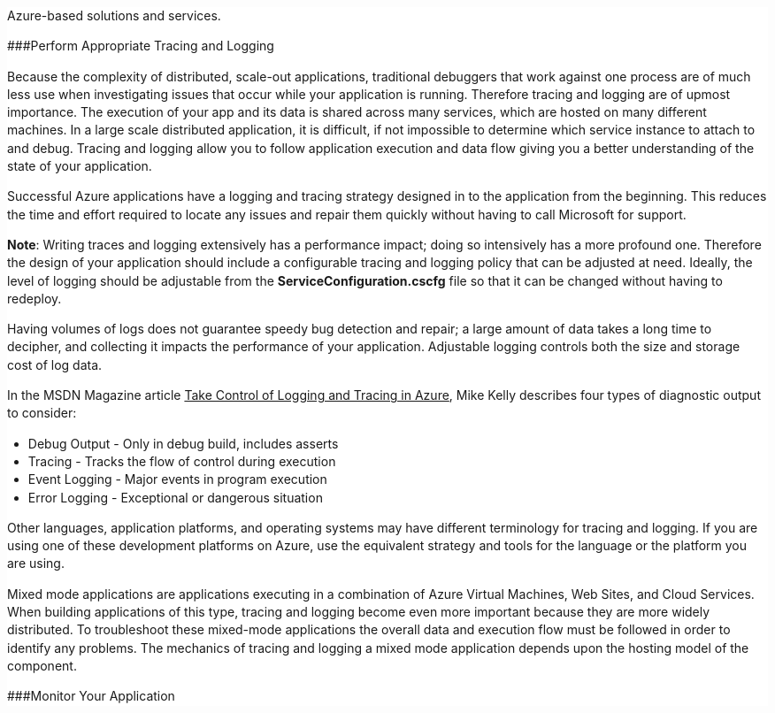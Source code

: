 Azure-based solutions and services.

###Perform Appropriate Tracing and Logging

Because the complexity of distributed, scale-out applications,
traditional debuggers that work against one process are of much less use 
when investigating issues that occur while your application is running.
Therefore tracing and logging are of upmost importance. The execution of
your app and its data is shared across many services, which are hosted
on many different machines. In a large scale distributed application, it
is difficult, if not impossible to determine which service instance to
attach to and debug. Tracing and logging allow you to follow application
execution and data flow giving you a better understanding of the state
of your application.

Successful Azure applications have a logging and tracing
strategy designed in to the application from the beginning. This reduces
the time and effort required to locate any issues and repair them
quickly without having to call Microsoft for support.

**Note**: Writing traces and logging extensively has a performance
impact; doing so intensively has a more profound one. Therefore the
design of your application should include a configurable tracing and
logging policy that can be adjusted at need. Ideally, the level of
logging should be adjustable from the **ServiceConfiguration.cscfg** 
file so that it can be changed without having to redeploy.

Having volumes of logs does not guarantee speedy bug detection and
repair; a large amount of data takes a long time to decipher, and
collecting it impacts the performance of your application. Adjustable
logging controls both the size and storage cost of log data.

In the MSDN Magazine article [Take Control of Logging and Tracing in Azure], Mike Kelly describes four types of diagnostic output to
consider:

-   Debug Output - Only in debug build, includes asserts
-   Tracing - Tracks the flow of control during execution
-   Event Logging - Major events in program execution
-   Error Logging - Exceptional or dangerous situation

Other languages, application platforms, and operating systems
may have different terminology for tracing and logging. If you are using
one of these development platforms on Azure, use the equivalent 
strategy and tools for the language or the platform you are using.

Mixed mode applications are applications executing in a combination of
Azure Virtual Machines, Web Sites, and Cloud Services. When
building applications of this type, tracing and logging become even more
important because they are more widely distributed. To troubleshoot
these mixed-mode applications the overall data and execution flow must
be followed in order to identify any problems. The mechanics of tracing and logging a mixed mode application depends upon the hosting model of the component. 

###Monitor Your Application


[Monitoring Pack]: http://www.microsoft.com/download/en/details.aspx?id=11324
[Microsoft System Center Operations Manager]: http://www.microsoft.com/en-us/server-cloud/system-center/operations-manager.aspx
[Azure Platform Management Tool (MMC)]: http://wapmmc.codeplex.com/
[Azure Diagnostics Manager]: http://cerebrata.com/Products/AzureDiagnosticsManager/
[Cloud Storage Studio]: http://cerebrata.com/Products/CloudStorageStudio/
[Azure Management Cmdlets]: http://cerebrata.com/Products/AzureManagementCmdlets/
[Gomez]: http://www.compuware.com/application-performance-management/
[Keynote]: http://www.keynote.com/solutions/
[Pingdom]: http://pingdom.com/
[AlertBot]: http://www.alertbot.com/products/website-monitoring/default.aspx
[IntelliTrace]: http://msdn.microsoft.com/en-us/library/dd264915.aspx
[startup task]: http://msdn.microsoft.com/en-us/library/gg456327.aspx
[AVIcode]: http://www.microsoft.com/en-us/server-cloud/system-center/avicode.aspx
[profile]: http://msdn.microsoft.com/en-us/library/windowsazure/hh369930.aspx
[VM Assistant]: http://azurevmassist.codeplex.com/
[Debugging Node in the Azure Emulator]: http://weblogs.asp.net/jimwang/archive/2012/04/17/debugging-node-node-inspector-in-the-azure-emulator.aspx
[Debugging with Node-Inspector]: http://howtonode.org/debugging-with-node-inspector
[IntelliTrace to debug Azure Cloud Services]: http://blogs.msdn.com/b/jnak/archive/2010/06/07/using-intellitrace-to-debug-windows-azure-cloud-services.aspx
[Troubleshooting an Azure web site]: /en-us/develop/net/best-practices/troubleshooting-web-sites/
[W3C extended log file format]: http://go.microsoft.com/fwlink/?LinkID=90561
[Log Parser]: http://go.microsoft.com/fwlink/?LinkId=246619
[Log Parser Plus]: http://logparserplus.com/Examples
[TechNet Log Parser Examples]: http://technet.microsoft.com/en-us/library/ee692659.aspx
[Office 2003 Web Components]: http://www.microsoft.com/downloads/en/details.aspx?familyid=7287252C-402E-4F72-97A5-E0FD290D4B76&displaylang=enBlockquote
[How to: Debug Windows Service Applications]: http://msdn.microsoft.com/en-us/library/7a50syb3%28v=vs.90%29.aspx
[Daniel Pearson's presentation Windows Debugging and Troubleshooting]: http://technet.microsoft.com/en-us/edge/Video/hh867800
[Suse Linux documentation]: https://www.suse.com/documentation/
[list of storage explorers]: http://blogs.msdn.com/b/windowsazurestorage/archive/2010/04/17/windows-azure-storage-explorers.aspx
[Explorer for Azure Blob Storage]: http://www.cloudberrylab.com/free-microsoft-azure-explorer.aspx
[enterprise service bus]: http://en.wikipedia.org/wiki/Enterprise_service_bus
[Azure Service Bus Quotas]: http://msdn.microsoft.com/en-us/library/windowsazure/ee732538.aspx
[Service Bus Explorer]: http://code.msdn.microsoft.com/Service-Bus-Explorer-f2abca5a
[Hosting Behind a Firewall with the Service Bus]: http://msdn.microsoft.com/en-us/library/windowsazure/ee706729.aspx
[Handling Transient Communication Errors]: http://msdn.microsoft.com/en-us/library/hh851746(VS.103).aspx
[Messaging Exceptions]: http://msdn.microsoft.com/en-us/library/hh418082.aspx
[Handling Transient Communication Errors]: http://msdn.microsoft.com/en-us/library/hh851746(VS.103).aspx
[Best Practices for Leveraging Azure Service Bus Brokered Messaging API]: http://msdn.microsoft.com/en-us/library/windowsazure/hh545245.aspx
[Troubleshooting the Service Bus]: http://msdn.microsoft.com/en-us/library/windowsazure/ee706702.aspx
[Azure Health Status]: http://go.microsoft.com/fwlink/p/?LinkId=168847
[SQL Database Connectivity Troubleshooting Guide]: http://social.technet.microsoft.com/wiki/contents/articles/sql-azure-connectivity-troubleshooting-guide.aspx
[Troubleshooting SQL Database]: http://msdn.microsoft.com/en-us/library/ee730906.aspx
[Troubleshooting Queries]: http://msdn.microsoft.com/en-us/library/ms186351(SQL.100).aspx
[Troubleshoot and Optimize Queries with SQL Database]: http://social.technet.microsoft.com/wiki/contents/articles/1104.troubleshoot-and-optimize-queries-with-sql-azure.aspx
[SQL Database Performance Considerations and Troubleshooting]: http://channel9.msdn.com/Events/TechEd/NorthAmerica/2011/DBI314
[Improving Your I/O Performance]: http://blogs.msdn.com/b/sqlazure/archive/2010/07/27/10043069.aspx?PageIndex=2#comments
[System Center Monitoring Pack for SQL Database]: http://www.microsoft.com/en-us/download/details.aspx?id=10631
[Errors and Events Reference (Database Engine)]: http://go.microsoft.com/fwlink/p/?LinkId=166622
[Retry Logic for Transient Failures in SQL Database]: http://social.technet.microsoft.com/wiki/contents/articles/4235.retry-logic-for-transient-failures-in-sql-azure.aspx
[SQL Database Retry Logic Sample]: http://code.msdn.microsoft.com/windowsazure/SQL-Azure-Retry-Logic-2d0a8401
[The Transient Fault Handling Application Block]: http://msdn.microsoft.com/en-us/library/hh680934(PandP.50).aspx
[Microsoft Enterprise Library 5.0 Integration Pack for Azure]: http://msdn.microsoft.com/en-us/library/hh680918%28v=pandp.50%29.aspx
[Take Control of Logging and Tracing in Azure]: http://msdn.microsoft.com/en-us/magazine/ff714589.aspx
[Cloud Application Framework & Extensions (CloudFx)]: http://nuget.org/packages/Microsoft.Experience.CloudFx
[Fiddler]: http://www.fiddler2.com/fiddler2/
[Understanding Quotas]: http://msdn.microsoft.com/en-us/library/gg185683.aspx
[Troubleshooting Cache]: http://go.microsoft.com/fwlink/?LinkId=252730 